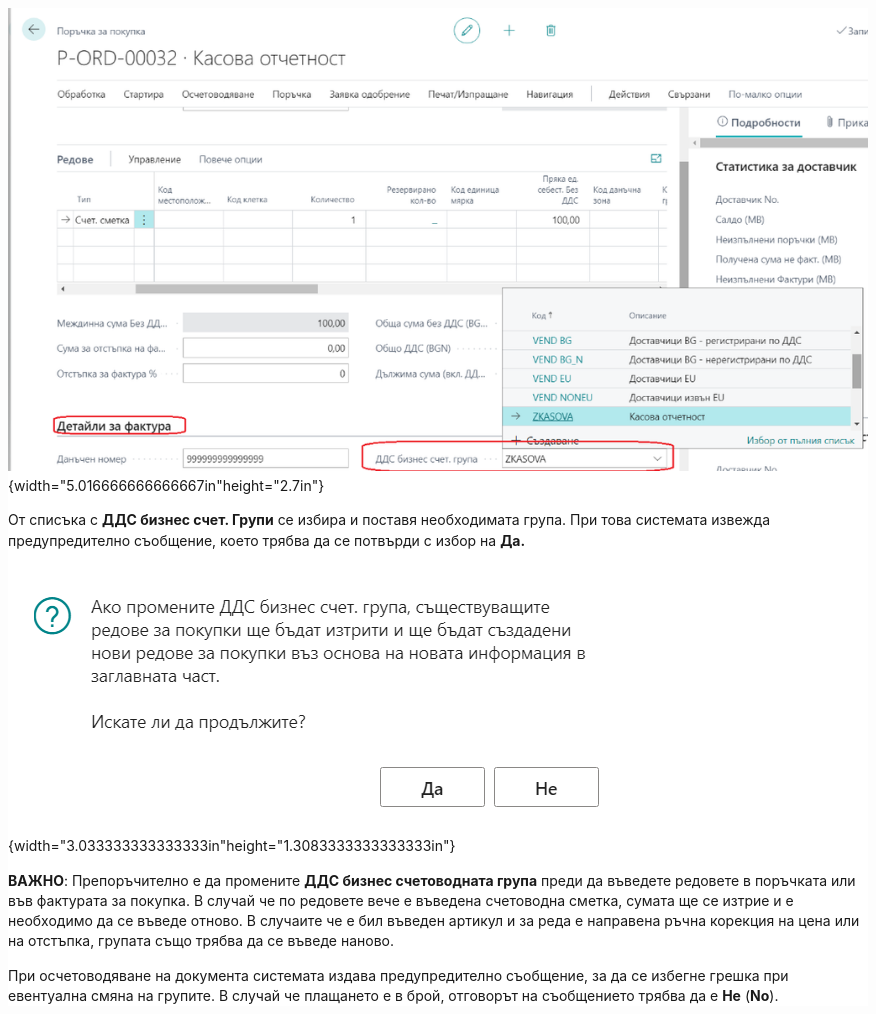 ![](.\/media/image57.png){width="5.016666666666667in"height="2.7in"}

От списъка с **ДДС бизнес счет. Групи** се избира и поставя необходимата група. При това системата извежда предупредително съобщение, което трябва да се потвърди с избор на **Да.**

![](.\/media/image58.png){width="3.033333333333333in"height="1.3083333333333333in"}

**ВАЖНО**: Препоръчително е да промените **ДДС бизнес счетоводната група** преди да въведете редовете в поръчката или във фактурата за покупка. В случай че по редовете вече е въведена счетоводна сметка, сумата ще се изтрие и е необходимо да се въведе отново. В случаите че е бил въведен артикул и за реда е направена ръчна корекция на цена или на отстъпка, групата също трябва да се въведе наново.

При осчетоводяване на документа системата издава предупредително съобщение, за да се избегне грешка при евентуална смяна на групите. В случай че плащането е в брой, отговорът на съобщението трябва да е **Не** (**No**).
